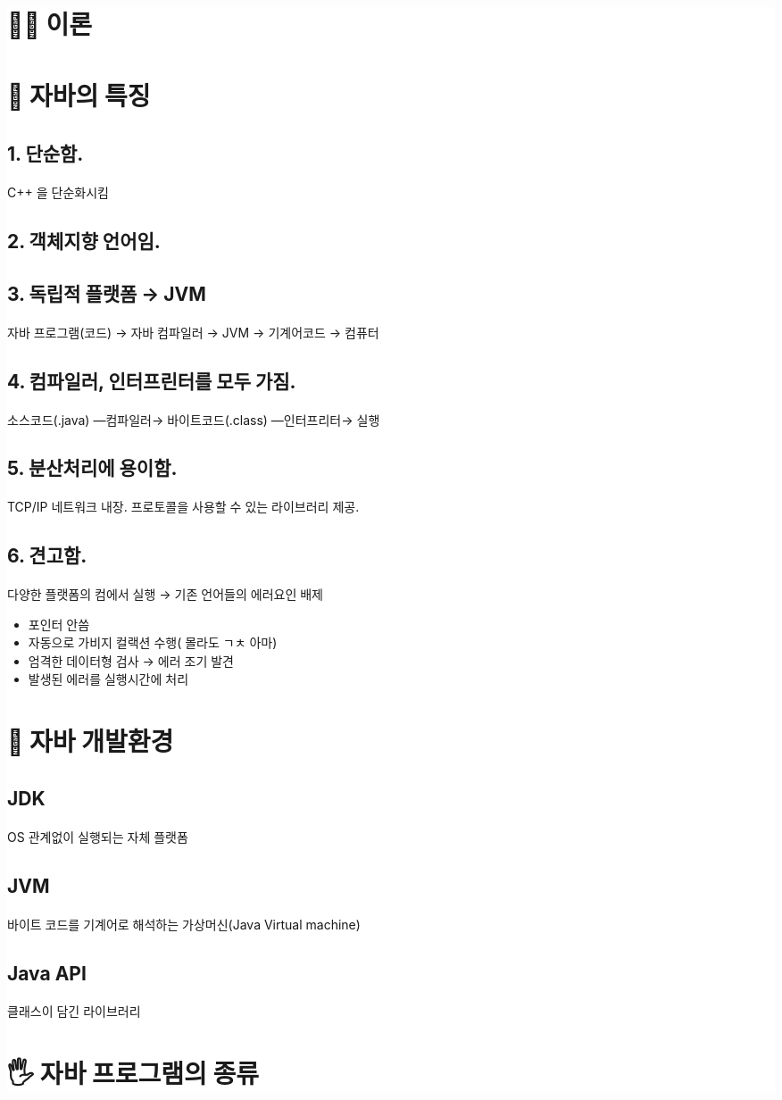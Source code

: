# 👨‍🏫 이론

# 🫵 자바의 특징

## 1. 단순함.

C++ 을 단순화시킴

## 2. 객체지향 언어임.

## 3. 독립적 플랫폼 → **JVM**

자바 프로그램(코드) → 자바 컴파일러 → JVM → 기계어코드 → 컴퓨터

## 4. 컴파일러, 인터프린터를 모두 가짐.

소스코드(.java) —컴파일러→ 바이트코드(.class) —인터프리터→ 실행

## 5. 분산처리에 용이함.

TCP/IP 네트워크 내장. 프로토콜을 사용할 수 있는 라이브러리 제공.

## 6. 견고함.

다양한 플랫폼의 컴에서 실행 → 기존 언어들의 에러요인 배제

- 포인터 안씀
- 자동으로 가비지 컬랙션 수행( 몰라도 ㄱㅊ 아마)
- 엄격한 데이터형 검사 → 에러 조기 발견
- 발생된 에러를 실행시간에 처리

# 👊 자바 개발환경

## JDK

OS 관계없이 실행되는 자체 플랫폼

## JVM

바이트 코드를 기계어로 해석하는 가상머신(Java Virtual machine)

## Java API

클래스이 담긴 라이브러리

# 🖐️ 자바 프로그램의 종류
